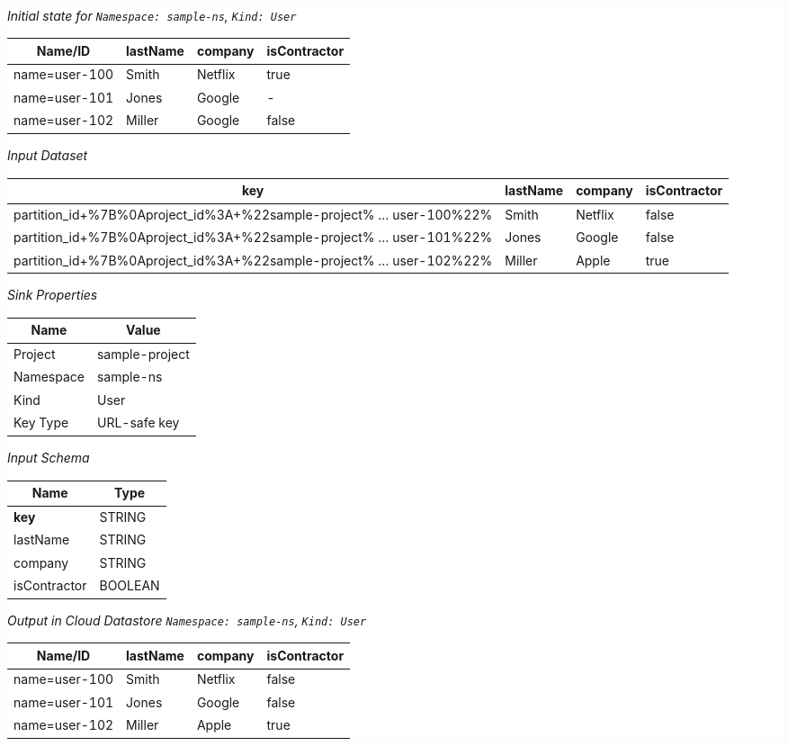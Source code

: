 *Initial state for `Namespace: sample-ns`, `Kind: User`*

|    Name/ID    | lastName | company | isContractor |
| ------------- | -------- | ------- | ------------ |
| name=user-100 | Smith    | Netflix | true         |
| name=user-101 | Jones    | Google  | -            |
| name=user-102 | Miller   | Google  | false        |

*Input Dataset*

|                              __key__                               | lastName | company | isContractor |
| ------------------------------------------------------------------ | -------- | ------- | ------------ |
| partition_id+%7B%0Aproject_id%3A+%22sample-project% … user-100%22% | Smith    | Netflix | false        |
| partition_id+%7B%0Aproject_id%3A+%22sample-project% … user-101%22% | Jones    | Google  | false        |
| partition_id+%7B%0Aproject_id%3A+%22sample-project% … user-102%22% | Miller   | Apple   | true         |

*Sink Properties*

|   Name    |     Value      |
| --------- | -------------- |
| Project   | sample-project |
| Namespace | sample-ns      |
| Kind      | User           |
| Key Type  | URL-safe key   |

*Input Schema*

|     Name     |  Type   |
| ------------ | ------- |
| __key__      | STRING  |
| lastName     | STRING  |
| company      | STRING  |
| isContractor | BOOLEAN |

*Output in Cloud Datastore `Namespace: sample-ns`, `Kind: User`*

|    Name/ID    | lastName | company | isContractor |
| ------------- | -------- | ------- | ------------ |
| name=user-100 | Smith    | Netflix | false        |
| name=user-101 | Jones    | Google  | false        |
| name=user-102 | Miller   | Apple   | true         |
